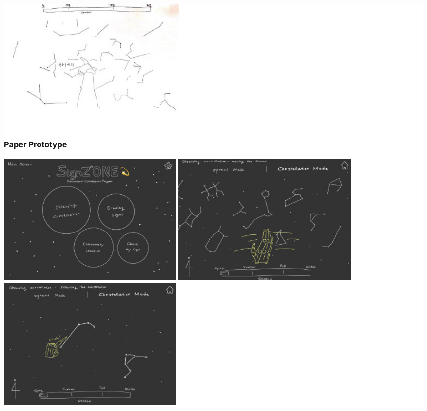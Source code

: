 <img src="img/6.jpg" height="250">

### Paper Prototype
<img src="img/7.jpg" height="250">
<img src="img/8.jpg" height="250"><br>
<img src="img/9.jpg" height="250">